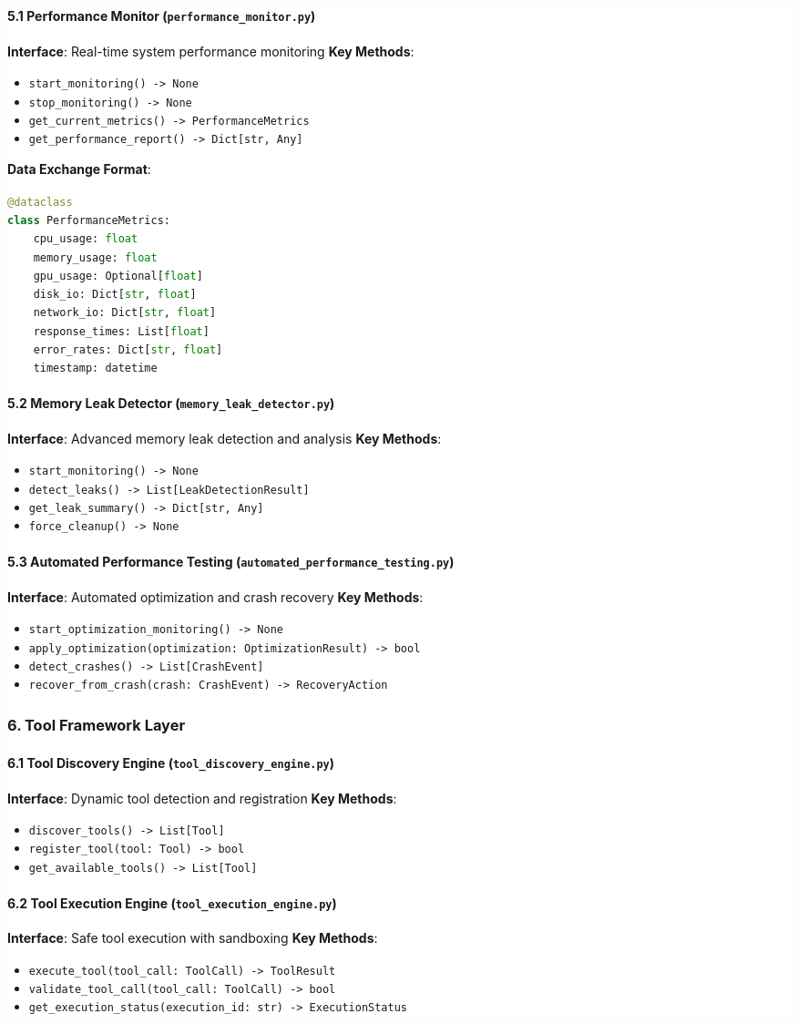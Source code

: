 #### 5.1 Performance Monitor (`performance_monitor.py`)
**Interface**: Real-time system performance monitoring
**Key Methods**:
- `start_monitoring() -> None`
- `stop_monitoring() -> None`
- `get_current_metrics() -> PerformanceMetrics`
- `get_performance_report() -> Dict[str, Any]`

**Data Exchange Format**:
```python
@dataclass
class PerformanceMetrics:
    cpu_usage: float
    memory_usage: float
    gpu_usage: Optional[float]
    disk_io: Dict[str, float]
    network_io: Dict[str, float]
    response_times: List[float]
    error_rates: Dict[str, float]
    timestamp: datetime
```

#### 5.2 Memory Leak Detector (`memory_leak_detector.py`)
**Interface**: Advanced memory leak detection and analysis
**Key Methods**:
- `start_monitoring() -> None`
- `detect_leaks() -> List[LeakDetectionResult]`
- `get_leak_summary() -> Dict[str, Any]`
- `force_cleanup() -> None`

#### 5.3 Automated Performance Testing (`automated_performance_testing.py`)
**Interface**: Automated optimization and crash recovery
**Key Methods**:
- `start_optimization_monitoring() -> None`
- `apply_optimization(optimization: OptimizationResult) -> bool`
- `detect_crashes() -> List[CrashEvent]`
- `recover_from_crash(crash: CrashEvent) -> RecoveryAction`

### 6. Tool Framework Layer

#### 6.1 Tool Discovery Engine (`tool_discovery_engine.py`)
**Interface**: Dynamic tool detection and registration
**Key Methods**:
- `discover_tools() -> List[Tool]`
- `register_tool(tool: Tool) -> bool`
- `get_available_tools() -> List[Tool]`

#### 6.2 Tool Execution Engine (`tool_execution_engine.py`)
**Interface**: Safe tool execution with sandboxing
**Key Methods**:
- `execute_tool(tool_call: ToolCall) -> ToolResult`
- `validate_tool_call(tool_call: ToolCall) -> bool`
- `get_execution_status(execution_id: str) -> ExecutionStatus`

